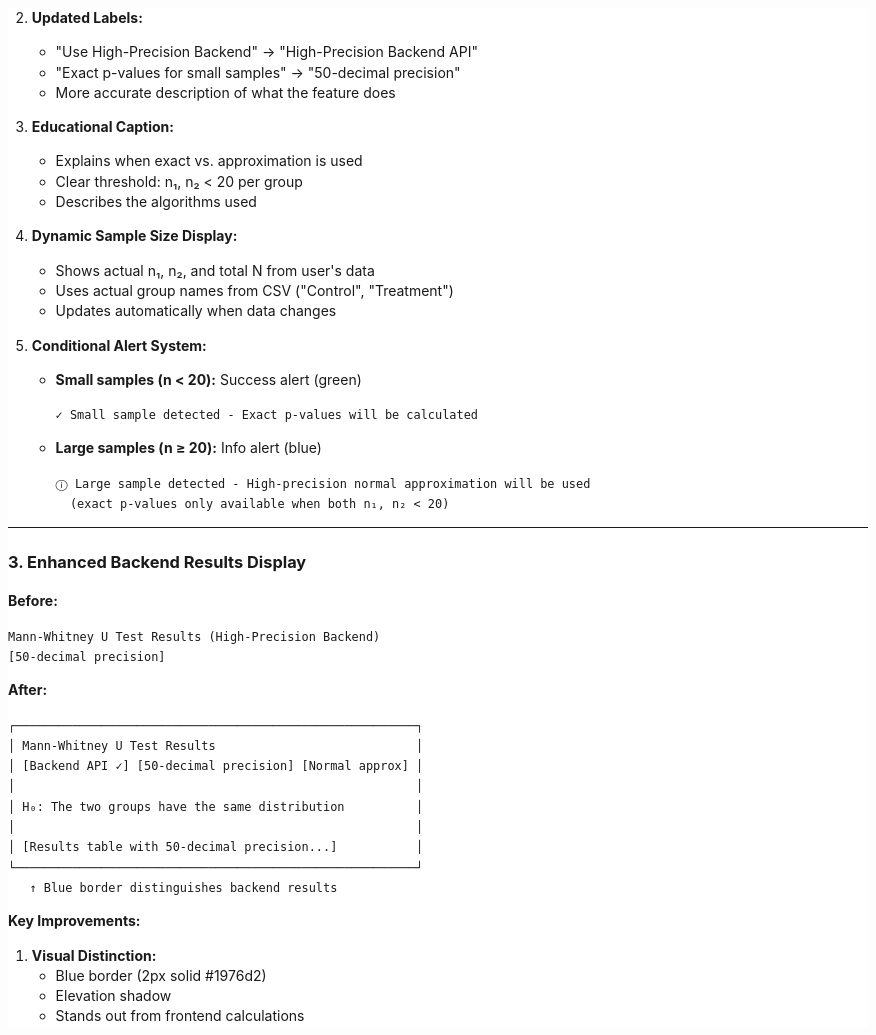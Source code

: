 2. **Updated Labels:**
   - "Use High-Precision Backend" → "High-Precision Backend API"
   - "Exact p-values for small samples" → "50-decimal precision"
   - More accurate description of what the feature does

3. **Educational Caption:**
   - Explains when exact vs. approximation is used
   - Clear threshold: n₁, n₂ < 20 per group
   - Describes the algorithms used

4. **Dynamic Sample Size Display:**
   - Shows actual n₁, n₂, and total N from user's data
   - Uses actual group names from CSV ("Control", "Treatment")
   - Updates automatically when data changes

5. **Conditional Alert System:**
   - **Small samples (n < 20):** Success alert (green)
     ```
     ✓ Small sample detected - Exact p-values will be calculated
     ```
   - **Large samples (n ≥ 20):** Info alert (blue)
     ```
     ⓘ Large sample detected - High-precision normal approximation will be used
       (exact p-values only available when both n₁, n₂ < 20)
     ```

---

### **3. Enhanced Backend Results Display**

**Before:**
```
Mann-Whitney U Test Results (High-Precision Backend)
[50-decimal precision]
```

**After:**
```
┌────────────────────────────────────────────────────────┐
│ Mann-Whitney U Test Results                            │
│ [Backend API ✓] [50-decimal precision] [Normal approx] │
│                                                        │
│ H₀: The two groups have the same distribution          │
│                                                        │
│ [Results table with 50-decimal precision...]           │
└────────────────────────────────────────────────────────┘
   ↑ Blue border distinguishes backend results
```

**Key Improvements:**

1. **Visual Distinction:**
   - Blue border (2px solid #1976d2)
   - Elevation shadow
   - Stands out from frontend calculations
